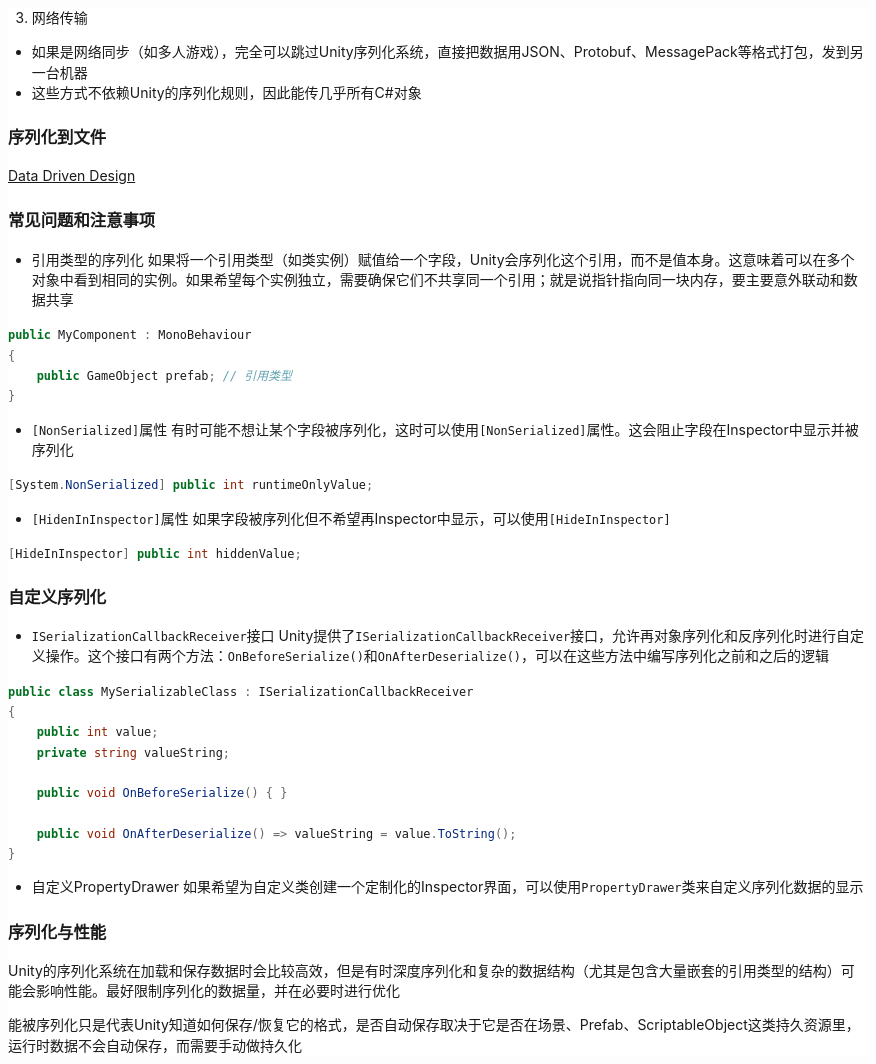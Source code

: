 3. 网络传输
- 如果是网络同步（如多人游戏），完全可以跳过Unity序列化系统，直接把数据用JSON、Protobuf、MessagePack等格式打包，发到另一台机器
- 这些方式不依赖Unity的序列化规则，因此能传几乎所有C#对象

### 序列化到文件
[Data Driven Design]({{site.baseurl}}/posts/2025-07-15-Data-Driven-Design/)

### 常见问题和注意事项
- 引用类型的序列化
如果将一个引用类型（如类实例）赋值给一个字段，Unity会序列化这个引用，而不是值本身。这意味着可以在多个对象中看到相同的实例。如果希望每个实例独立，需要确保它们不共享同一个引用；就是说指针指向同一块内存，要主要意外联动和数据共享
```cs
public MyComponent : MonoBehaviour
{
    public GameObject prefab; // 引用类型
}
```

- `[NonSerialized]`属性
有时可能不想让某个字段被序列化，这时可以使用`[NonSerialized]`属性。这会阻止字段在Inspector中显示并被序列化
```cs
[System.NonSerialized] public int runtimeOnlyValue;
```

- `[HidenInInspector]`属性
如果字段被序列化但不希望再Inspector中显示，可以使用`[HideInInspector]`
```cs
[HideInInspector] public int hiddenValue;
```

### 自定义序列化
- `ISerializationCallbackReceiver`接口
Unity提供了`ISerializationCallbackReceiver`接口，允许再对象序列化和反序列化时进行自定义操作。这个接口有两个方法：`OnBeforeSerialize()`和`OnAfterDeserialize()`，可以在这些方法中编写序列化之前和之后的逻辑
```cs
public class MySerializableClass : ISerializationCallbackReceiver
{
    public int value;
    private string valueString;

    public void OnBeforeSerialize() { }

    public void OnAfterDeserialize() => valueString = value.ToString();
}
```

- 自定义PropertyDrawer
如果希望为自定义类创建一个定制化的Inspector界面，可以使用`PropertyDrawer`类来自定义序列化数据的显示

### 序列化与性能
Unity的序列化系统在加载和保存数据时会比较高效，但是有时深度序列化和复杂的数据结构（尤其是包含大量嵌套的引用类型的结构）可能会影响性能。最好限制序列化的数据量，并在必要时进行优化

能被序列化只是代表Unity知道如何保存/恢复它的格式，是否自动保存取决于它是否在场景、Prefab、ScriptableObject这类持久资源里，运行时数据不会自动保存，而需要手动做持久化
